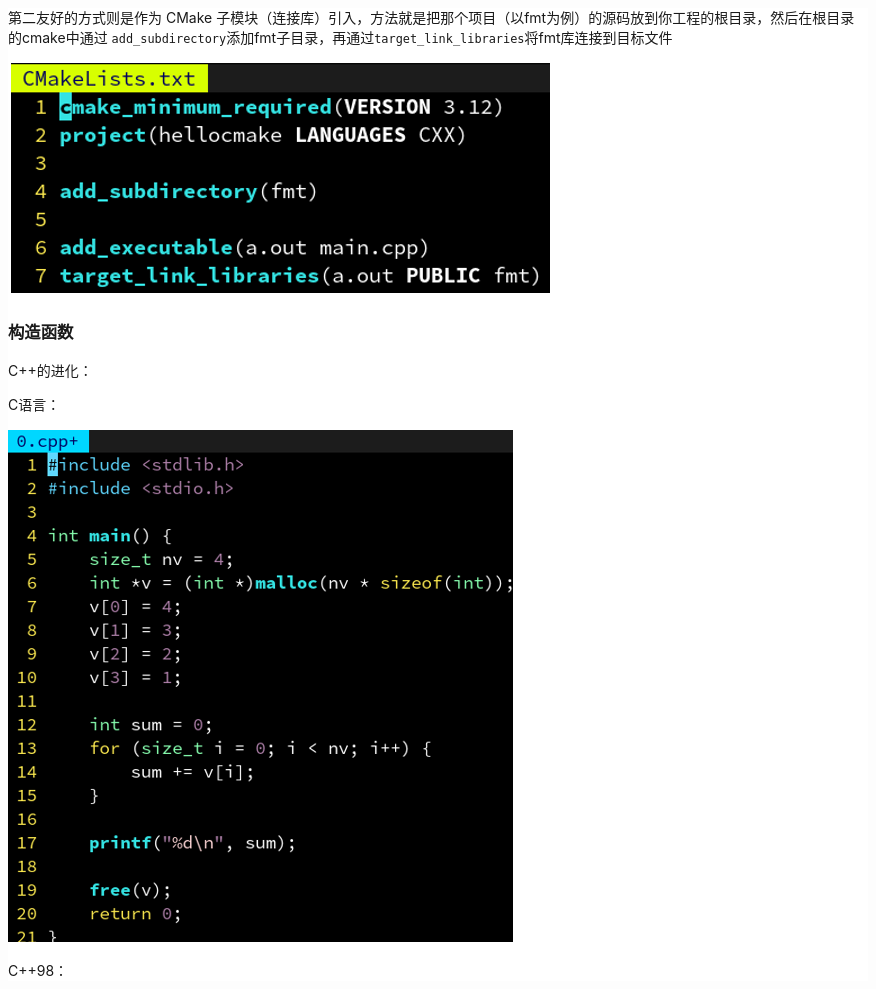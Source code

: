 第二友好的方式则是作为 CMake 子模块（连接库）引入，方法就是把那个项目（以fmt为例）的源码放到你工程的根目录，然后在根目录的cmake中通过 `add_subdirectory`添加fmt子目录，再通过`target_link_libraries`将fmt库连接到目标文件

![image-20240224162615794](C++学习.assets/image-20240224162615794.png)

### 构造函数

C++的进化：

C语言：

![image-20240224195624091](C++学习.assets/image-20240224195624091.png)

C++98：
